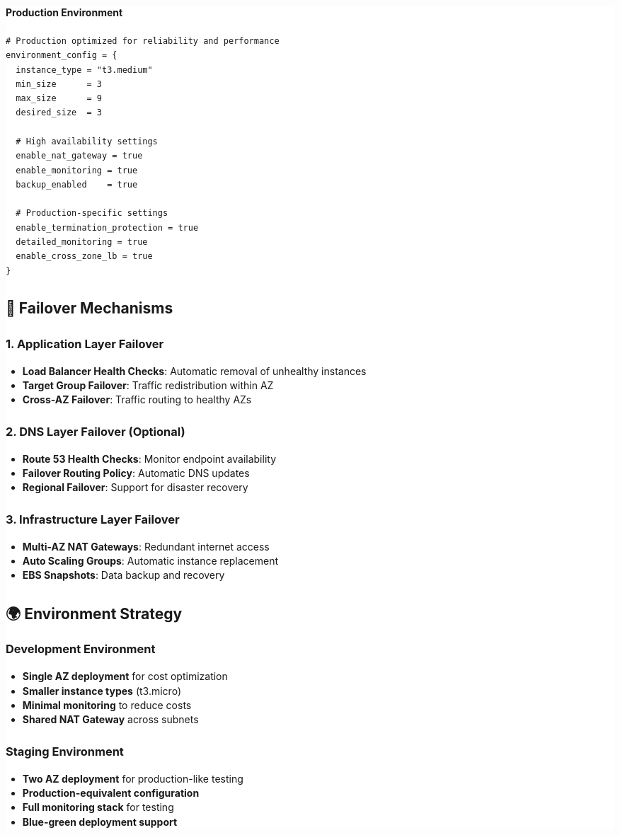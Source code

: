 
#### Production Environment
```hcl
# Production optimized for reliability and performance
environment_config = {
  instance_type = "t3.medium"
  min_size      = 3
  max_size      = 9
  desired_size  = 3
  
  # High availability settings
  enable_nat_gateway = true
  enable_monitoring = true
  backup_enabled    = true
  
  # Production-specific settings
  enable_termination_protection = true
  detailed_monitoring = true
  enable_cross_zone_lb = true
}
```

## 🔄 Failover Mechanisms

### 1. Application Layer Failover
- **Load Balancer Health Checks**: Automatic removal of unhealthy instances
- **Target Group Failover**: Traffic redistribution within AZ
- **Cross-AZ Failover**: Traffic routing to healthy AZs

### 2. DNS Layer Failover (Optional)
- **Route 53 Health Checks**: Monitor endpoint availability
- **Failover Routing Policy**: Automatic DNS updates
- **Regional Failover**: Support for disaster recovery

### 3. Infrastructure Layer Failover
- **Multi-AZ NAT Gateways**: Redundant internet access
- **Auto Scaling Groups**: Automatic instance replacement
- **EBS Snapshots**: Data backup and recovery

## 🌍 Environment Strategy

### Development Environment
- **Single AZ deployment** for cost optimization
- **Smaller instance types** (t3.micro)
- **Minimal monitoring** to reduce costs
- **Shared NAT Gateway** across subnets

### Staging Environment
- **Two AZ deployment** for production-like testing
- **Production-equivalent configuration**
- **Full monitoring stack** for testing
- **Blue-green deployment support**
